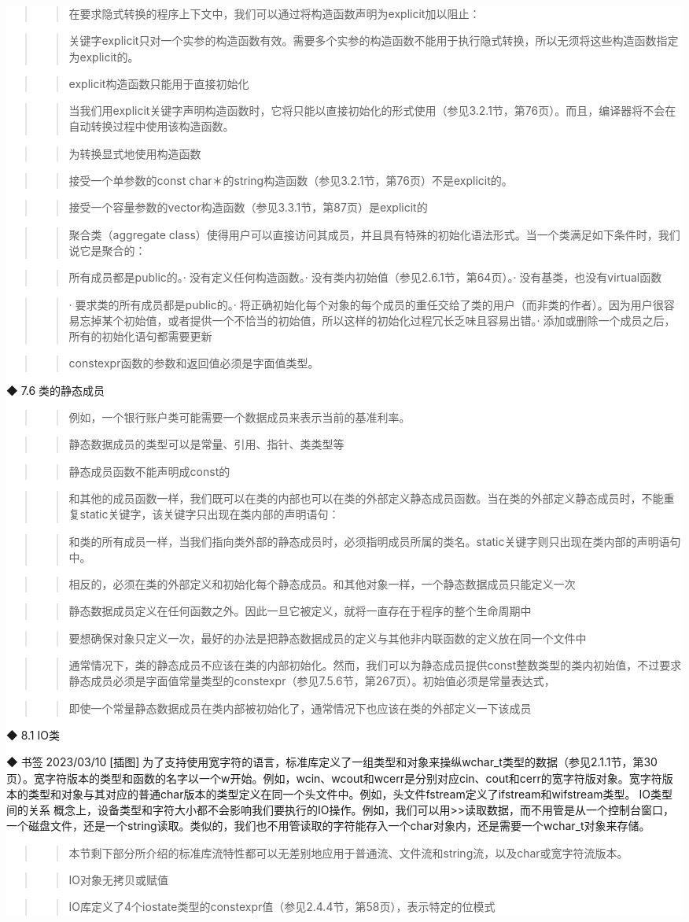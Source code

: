 >> 在要求隐式转换的程序上下文中，我们可以通过将构造函数声明为explicit加以阻止：

>> 关键字explicit只对一个实参的构造函数有效。需要多个实参的构造函数不能用于执行隐式转换，所以无须将这些构造函数指定为explicit的。

>> explicit构造函数只能用于直接初始化

>> 当我们用explicit关键字声明构造函数时，它将只能以直接初始化的形式使用（参见3.2.1节，第76页）。而且，编译器将不会在自动转换过程中使用该构造函数。

>> 为转换显式地使用构造函数

>> 接受一个单参数的const char＊的string构造函数（参见3.2.1节，第76页）不是explicit的。

>> 接受一个容量参数的vector构造函数（参见3.3.1节，第87页）是explicit的

>> 聚合类（aggregate class）使得用户可以直接访问其成员，并且具有特殊的初始化语法形式。当一个类满足如下条件时，我们说它是聚合的：

>> 所有成员都是public的。· 没有定义任何构造函数。· 没有类内初始值（参见2.6.1节，第64页）。· 没有基类，也没有virtual函数

>> · 要求类的所有成员都是public的。· 将正确初始化每个对象的每个成员的重任交给了类的用户（而非类的作者）。因为用户很容易忘掉某个初始值，或者提供一个不恰当的初始值，所以这样的初始化过程冗长乏味且容易出错。· 添加或删除一个成员之后，所有的初始化语句都需要更新

>> constexpr函数的参数和返回值必须是字面值类型。

◆ 7.6 类的静态成员

>> 例如，一个银行账户类可能需要一个数据成员来表示当前的基准利率。

>> 静态数据成员的类型可以是常量、引用、指针、类类型等

>> 静态成员函数不能声明成const的

>> 和其他的成员函数一样，我们既可以在类的内部也可以在类的外部定义静态成员函数。当在类的外部定义静态成员时，不能重复static关键字，该关键字只出现在类内部的声明语句：

>> 和类的所有成员一样，当我们指向类外部的静态成员时，必须指明成员所属的类名。static关键字则只出现在类内部的声明语句中。

>> 相反的，必须在类的外部定义和初始化每个静态成员。和其他对象一样，一个静态数据成员只能定义一次

>> 静态数据成员定义在任何函数之外。因此一旦它被定义，就将一直存在于程序的整个生命周期中

>> 要想确保对象只定义一次，最好的办法是把静态数据成员的定义与其他非内联函数的定义放在同一个文件中

>> 通常情况下，类的静态成员不应该在类的内部初始化。然而，我们可以为静态成员提供const整数类型的类内初始值，不过要求静态成员必须是字面值常量类型的constexpr（参见7.5.6节，第267页）。初始值必须是常量表达式，

>> 即使一个常量静态数据成员在类内部被初始化了，通常情况下也应该在类的外部定义一下该成员

◆ 8.1 IO类

◆ 书签
2023/03/10
[插图]
为了支持使用宽字符的语言，标准库定义了一组类型和对象来操纵wchar_t类型的数据（参见2.1.1节，第30页）。宽字符版本的类型和函数的名字以一个w开始。例如，wcin、wcout和wcerr是分别对应cin、cout和cerr的宽字符版对象。宽字符版本的类型和对象与其对应的普通char版本的类型定义在同一个头文件中。例如，头文件fstream定义了ifstream和wifstream类型。
IO类型间的关系
概念上，设备类型和字符大小都不会影响我们要执行的IO操作。例如，我们可以用>>读取数据，而不用管是从一个控制台窗口，一个磁盘文件，还是一个string读取。类似的，我们也不用管读取的字符能存入一个char对象内，还是需要一个wchar_t对象来存储。

>> 本节剩下部分所介绍的标准库流特性都可以无差别地应用于普通流、文件流和string流，以及char或宽字符流版本。

>> IO对象无拷贝或赋值

>> IO库定义了4个iostate类型的constexpr值（参见2.4.4节，第58页），表示特定的位模式
